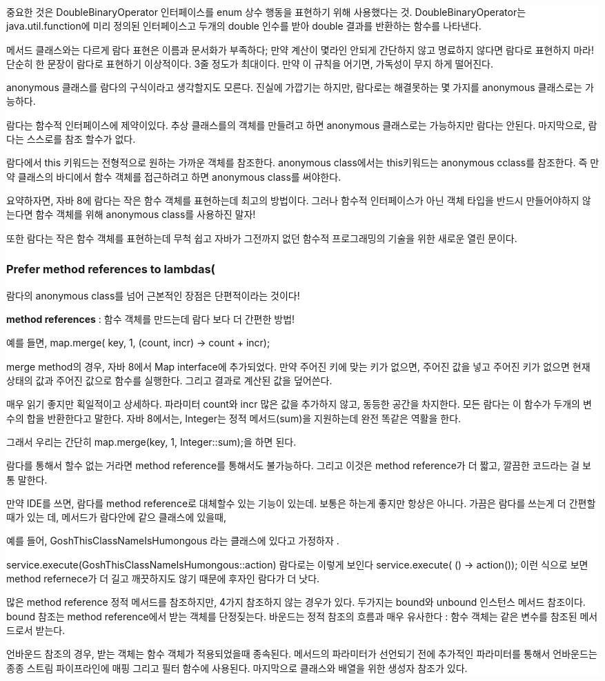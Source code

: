 중요한 것은 DoubleBinaryOperator 인터페이스를 enum 상수 행동을 표현하기 위해 사용했다는 것. 
DoubleBinaryOperator는 java.util.function에 미리 정의된 인터페이스고 두개의 double 인수를 받아 double 결과를 반환하는 함수를 나타낸다. 

메서드 클래스와는 다르게 람다 표현은 이름과 문서화가 부족하다; 만약 계산이 몇라인 안되게 간단하지 않고 명료하지 않다면 람다로 표현하지 마라! 
단순히 한 문장이 람다로 표현하기 이상적이다. 3줄 정도가 최대이다. 
만약 이 규칙을 어기면, 가독성이 무지 하게 떨어진다. 

anonymous 클래스를  람다의 구식이라고 생각할지도 모른다. 진실에 가깝기는 하지만,  람다로는 해결못하는 몇 가지를 anonymous 클래스로는 가능하다. 

람다는 함수적 인터페이스에 제약이있다. 추상 클래스를의 객체를 만들려고 하면 anonymous 클래스로는 가능하지만 람다는 안된다. 
마지막으로, 람다는 스스로를 참조 할수가 없다. 

람다에서 this 키워드는 전형적으로 원하는 가까운 객체를 참조한다. anonymous class에서는  this키워드는 anonymous cclass를 참조한다. 
즉 만약 클래스의 바디에서 함수 객체를 접근하려고 하면 anonymous class를 
써야한다. 

요약하자면, 자바 8에 람다는 작은 함수 객체를 표현하는데 최고의 방법이다. 
그러나 함수적 인터페이스가 아닌 객체 타입을 반드시 만들어야하지 않는다면 함수 객체를 위해 anonymous class를 사용하진 말자! 

또한 람다는 작은 함수 객체를 표현하는데  무척 쉽고 자바가 그전까지 없던 함수적 프로그래밍의 기술을 위한 새로운 열린 문이다.

### Prefer method references to lambdas(

람다의 anonymous class를 넘어 근본적인 장점은 단편적이라는 것이다!

**method references** : 함수 객체를 만드는데  람다 보다 더 간편한 방법! 
 
예를 들면, map.merge( key, 1, (count, incr) -> count + incr);

merge method의 경우, 자바 8에서 Map interface에 추가되었다. 
만약 주어진 키에 맞는 키가 없으면, 주어진 값을 넣고 주어진 키가 없으면 현재 상태의 값과 주어진 값으로 함수를 실행한다. 그리고 결과로 계산된 값을 덮어쓴다. 

매우 읽기 좋지만 획일적이고 상세하다. 파라미터 count와 incr 많은 값을 추가하지 않고, 동등한 공간을 차지한다. 
모든 람다는 이 함수가  두개의 변수의 합을 반환한다고 말한다. 
자바 8에서는, Integer는 정적 메서드(sum)을 지원하는데 완전 똑같은 역활을 한다. 

그래서 우리는 간단히 
map.merge(key, 1, Integer::sum);을 하면 된다.

람다를 통해서 할수 없는 거라면 method reference를 통해서도 불가능하다. 
그리고 이것은 method reference가 더 짧고, 깔끔한 코드라는 걸 보통 말한다. 

만약 IDE를 쓰면, 람다를 method reference로 대체할수 있는 기능이 있는데. 보통은 하는게 좋지만 항상은 아니다. 가끔은 람다를 쓰는게 더 간편할때가 있는 데, 메서드가 람다안에 같으 클래스에 있을때,

예를 들어, GoshThisClassNameIsHumongous 라는 클래스에 있다고 가정하자 .

service.execute(GoshThisClassNameIsHumongous::action)
람다로는 이렇게 보인다
service.execute( () -> action());
이런 식으로 보면 method refernece가 더 길고 깨끗하지도 않기 때문에 후자인 람다가 더 낫다. 

많은 method reference 정적 메서드를 참조하지만, 4가지 참조하지 않는 경우가 있다. 
두가지는 bound와 unbound 인스턴스 메서드 참조이다. 
bound 참조는 method reference에서 받는 객체를 단정짖는다. 
바운드는 정적 참조의 흐름과 매우 유사한다 : 함수 객체는 같은 변수를 참조된 메서드로서 받는다. 

언바운드 참조의 경우, 받는 객체는 함수 객체가 적용되었을때 종속된다. 메서드의 파라미터가 선언되기 전에 추가적인 파라미터를 통해서 
언바운드는 종종 스트림 파이프라인에 매핑 그리고 필터 함수에 사용된다. 
마지막으로 클래스와 배열을 위한 생성자 참조가 있다. 
